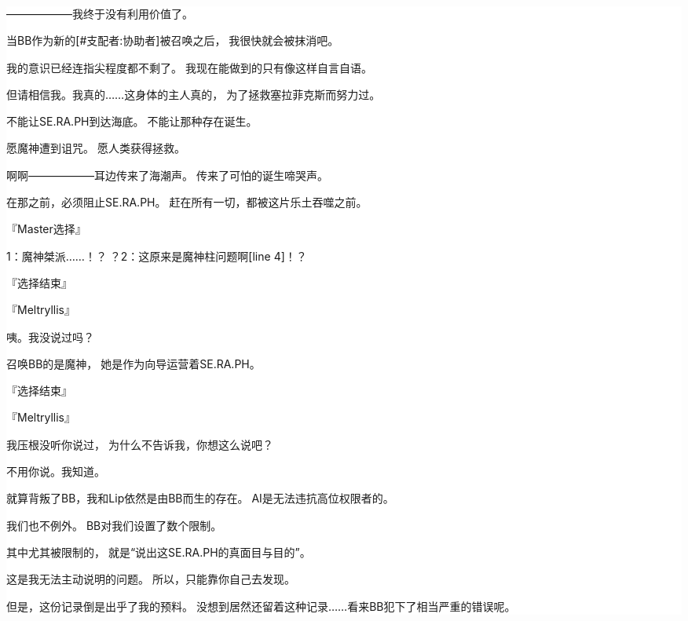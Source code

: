 ——————我终于没有利用价值了。

当BB作为新的[#支配者:协助者]被召唤之后，
我很快就会被抹消吧。

我的意识已经连指尖程度都不剩了。
我现在能做到的只有像这样自言自语。

但请相信我。我真的……这身体的主人真的，
为了拯救塞拉菲克斯而努力过。

不能让SE.RA.PH到达海底。
不能让那种存在诞生。

愿魔神遭到诅咒。
愿人类获得拯救。

啊啊——————耳边传来了海潮声。
传来了可怕的诞生啼哭声。

在那之前，必须阻止SE.RA.PH。
赶在所有一切，都被这片乐土吞噬之前。

『Master选择』

1：魔神桀派……！？
？2：这原来是魔神柱问题啊[line 4]！？

『选择结束』

『Meltryllis』

咦。我没说过吗？

召唤BB的是魔神，
她是作为向导运营着SE.RA.PH。

『选择结束』

『Meltryllis』

我压根没听你说过，
为什么不告诉我，你想这么说吧？

不用你说。我知道。

就算背叛了BB，我和Lip依然是由BB而生的存在。
AI是无法违抗高位权限者的。

我们也不例外。
BB对我们设置了数个限制。

其中尤其被限制的，
就是“说出这SE.RA.PH的真面目与目的”。

这是我无法主动说明的问题。
所以，只能靠你自己去发现。

但是，这份记录倒是出乎了我的预料。
没想到居然还留着这种记录……看来BB犯下了相当严重的错误呢。
